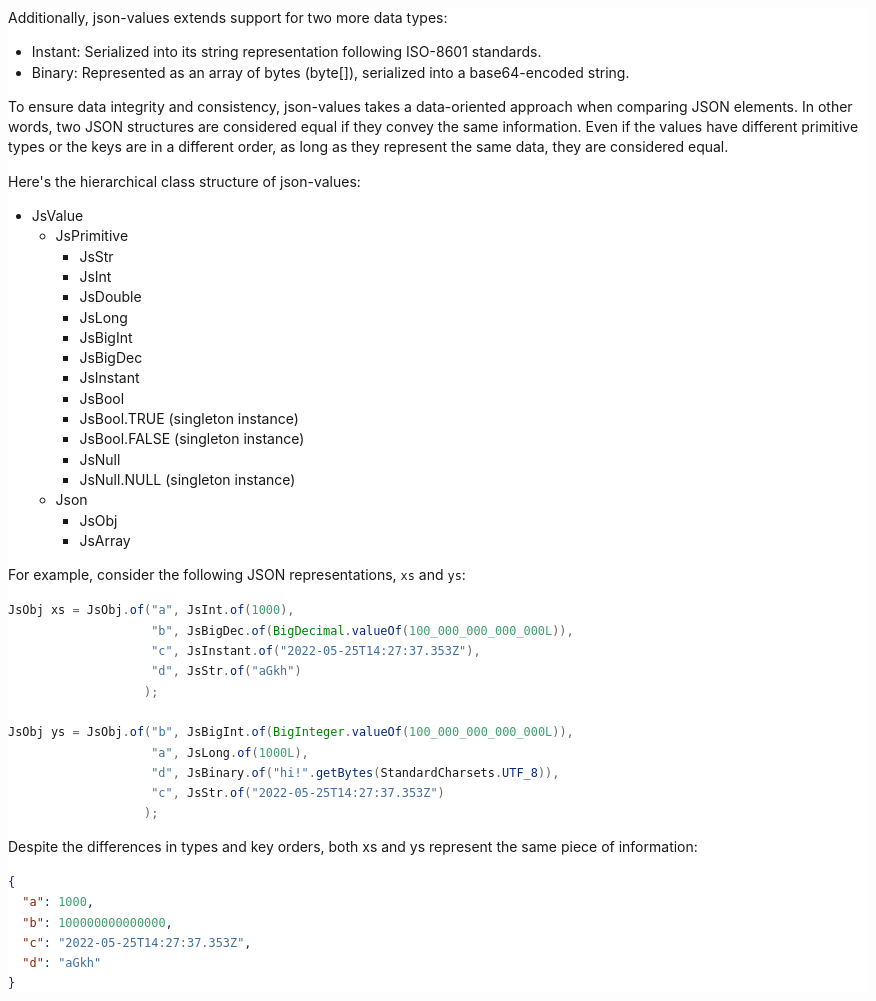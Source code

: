 Additionally, json-values extends support for two more data types:

- Instant: Serialized into its string representation following ISO-8601 standards.
- Binary: Represented as an array of bytes (byte[]), serialized into a base64-encoded string.

To ensure data integrity and consistency, json-values takes a data-oriented approach when comparing
JSON elements. In other words, two JSON structures are considered equal if they convey the same
information. Even if the values have different primitive types or the keys are in a different order,
as long as they represent the same data, they are considered equal.

Here's the hierarchical class structure of json-values:

- JsValue
  - JsPrimitive
    - JsStr
    - JsInt
    - JsDouble
    - JsLong
    - JsBigInt
    - JsBigDec
    - JsInstant
    - JsBool
    - JsBool.TRUE (singleton instance)
    - JsBool.FALSE (singleton instance)
    - JsNull
    - JsNull.NULL (singleton instance)
  - Json
    - JsObj
    - JsArray

For example, consider the following JSON representations, `xs` and `ys`:

```java
JsObj xs = JsObj.of("a", JsInt.of(1000),
                    "b", JsBigDec.of(BigDecimal.valueOf(100_000_000_000_000L)),
                    "c", JsInstant.of("2022-05-25T14:27:37.353Z"),
                    "d", JsStr.of("aGkh")
                   );

JsObj ys = JsObj.of("b", JsBigInt.of(BigInteger.valueOf(100_000_000_000_000L)),
                    "a", JsLong.of(1000L),
                    "d", JsBinary.of("hi!".getBytes(StandardCharsets.UTF_8)),
                    "c", JsStr.of("2022-05-25T14:27:37.353Z")
                   );

```

Despite the differences in types and key orders, both xs and ys represent the same piece of
information:

```json
{
  "a": 1000,
  "b": 100000000000000,
  "c": "2022-05-25T14:27:37.353Z",
  "d": "aGkh"
}
```
